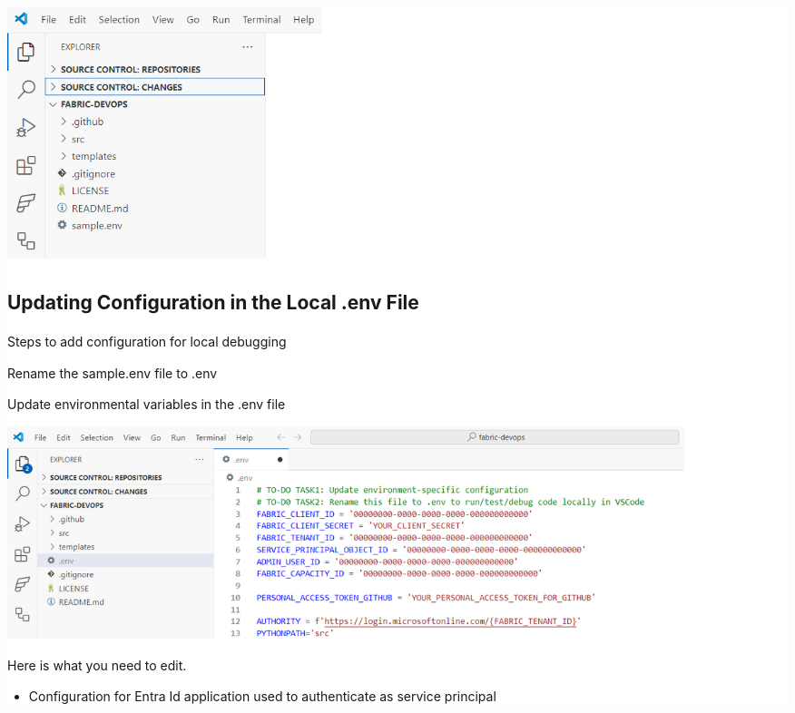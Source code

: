 <img src="./images/GettingStarted/media/image5.png"
style="width:3.61189in;height:2.88229in"
alt="A screenshot of a computer AI-generated content may be incorrect." />

## Updating Configuration in the Local .env File

Steps to add configuration for local debugging

Rename the sample.env file to .env

Update environmental variables in the .env file

<img src="./images/GettingStarted/media/image6.png"
style="width:7.77083in;height:2.43995in"
alt="A screenshot of a computer AI-generated content may be incorrect." />

Here is what you need to edit.

- Configuration for Entra Id application used to authenticate as service
  principal
